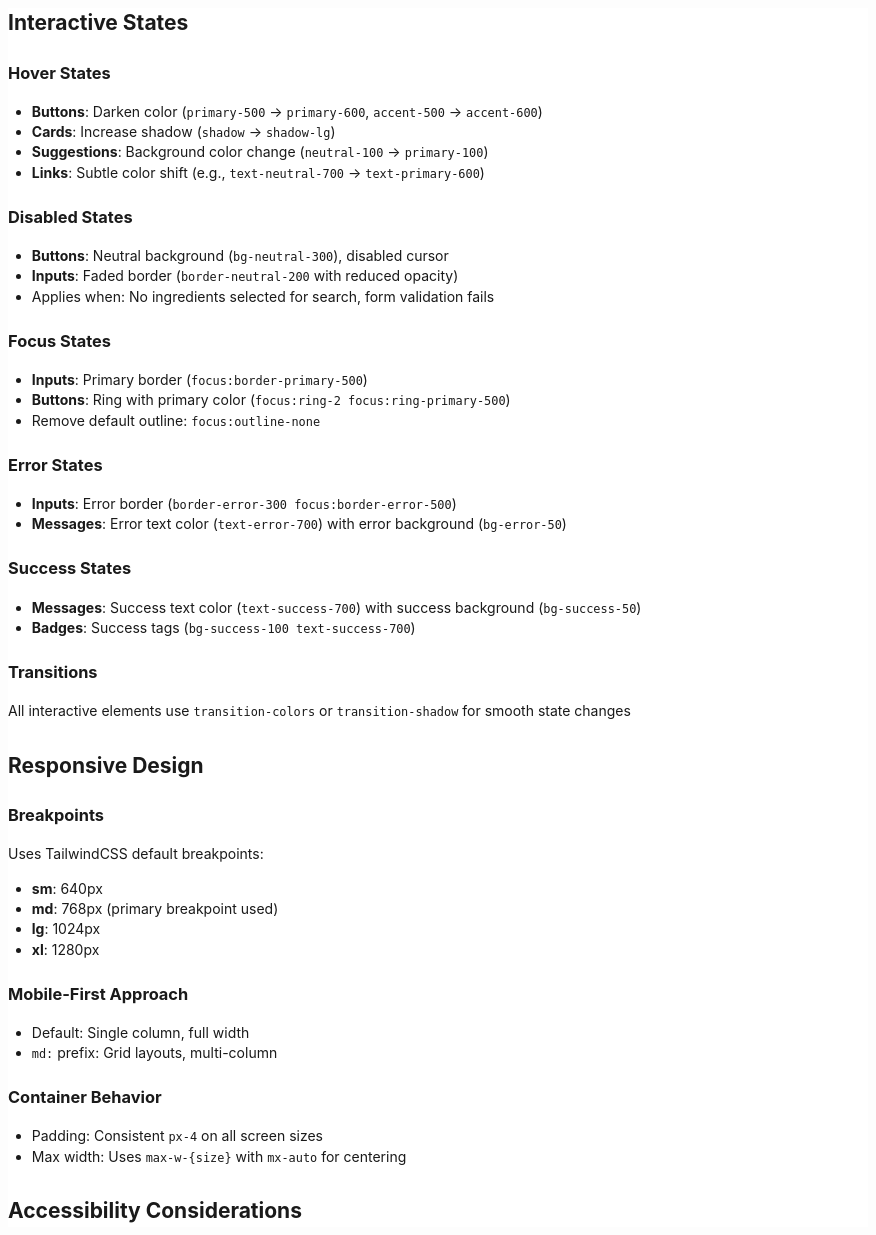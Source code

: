 ## Interactive States

### Hover States
- **Buttons**: Darken color (`primary-500` → `primary-600`, `accent-500` → `accent-600`)
- **Cards**: Increase shadow (`shadow` → `shadow-lg`)
- **Suggestions**: Background color change (`neutral-100` → `primary-100`)
- **Links**: Subtle color shift (e.g., `text-neutral-700` → `text-primary-600`)

### Disabled States
- **Buttons**: Neutral background (`bg-neutral-300`), disabled cursor
- **Inputs**: Faded border (`border-neutral-200` with reduced opacity)
- Applies when: No ingredients selected for search, form validation fails

### Focus States
- **Inputs**: Primary border (`focus:border-primary-500`)
- **Buttons**: Ring with primary color (`focus:ring-2 focus:ring-primary-500`)
- Remove default outline: `focus:outline-none`

### Error States
- **Inputs**: Error border (`border-error-300 focus:border-error-500`)
- **Messages**: Error text color (`text-error-700`) with error background (`bg-error-50`)

### Success States
- **Messages**: Success text color (`text-success-700`) with success background (`bg-success-50`)
- **Badges**: Success tags (`bg-success-100 text-success-700`)

### Transitions
All interactive elements use `transition-colors` or `transition-shadow` for smooth state changes

## Responsive Design

### Breakpoints
Uses TailwindCSS default breakpoints:
- **sm**: 640px
- **md**: 768px (primary breakpoint used)
- **lg**: 1024px
- **xl**: 1280px

### Mobile-First Approach
- Default: Single column, full width
- `md:` prefix: Grid layouts, multi-column

### Container Behavior
- Padding: Consistent `px-4` on all screen sizes
- Max width: Uses `max-w-{size}` with `mx-auto` for centering

## Accessibility Considerations
